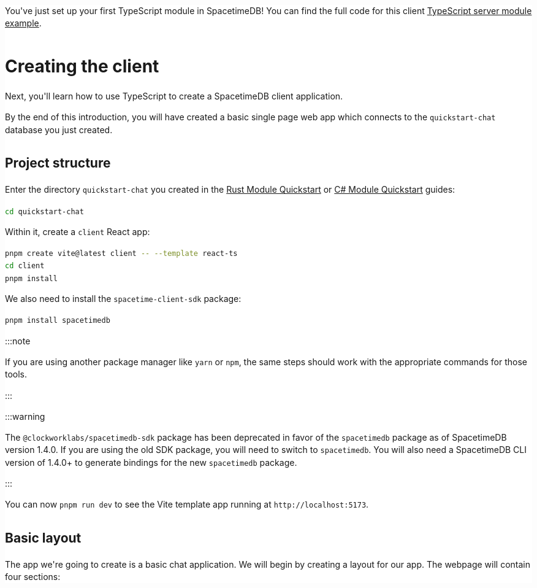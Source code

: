 You've just set up your first TypeScript module in SpacetimeDB! You can find the full code for this client [TypeScript server module example](https://github.com/clockworklabs/SpacetimeDB/tree/master/modules/quickstart-chat-ts).

# Creating the client

Next, you'll learn how to use TypeScript to create a SpacetimeDB client application.

By the end of this introduction, you will have created a basic single page web app which connects to the `quickstart-chat` database you just created.

## Project structure

Enter the directory `quickstart-chat` you created in the [Rust Module Quickstart](/docs/quickstarts/rust) or [C# Module Quickstart](/docs/quickstarts/c-sharp) guides:

```bash
cd quickstart-chat
```

Within it, create a `client` React app:

```bash
pnpm create vite@latest client -- --template react-ts
cd client
pnpm install
```

We also need to install the `spacetime-client-sdk` package:

```bash
pnpm install spacetimedb
```

:::note

If you are using another package manager like `yarn` or `npm`, the same steps should work with the appropriate commands for those tools.

:::

:::warning

The `@clockworklabs/spacetimedb-sdk` package has been deprecated in favor of the `spacetimedb` package as of SpacetimeDB version 1.4.0. If you are using the old SDK package, you will need to switch to `spacetimedb`. You will also need a SpacetimeDB CLI version of 1.4.0+ to generate bindings for the new `spacetimedb` package.

:::

You can now `pnpm run dev` to see the Vite template app running at `http://localhost:5173`.

## Basic layout

The app we're going to create is a basic chat application. We will begin by creating a layout for our app. The webpage will contain four sections:
